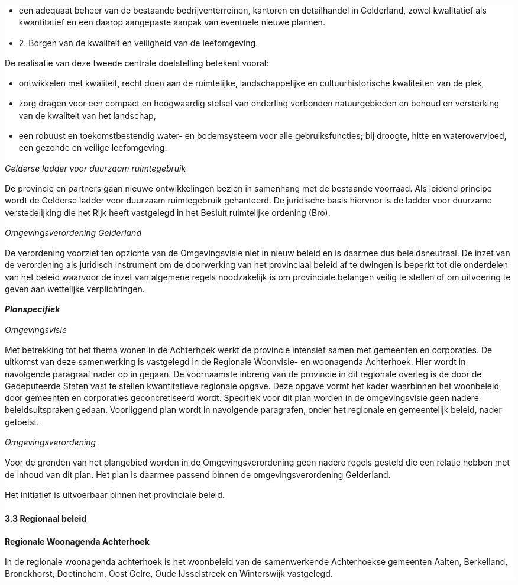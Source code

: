 * een adequaat beheer van de bestaande bedrijventerreinen, kantoren en detailhandel in Gelderland, zowel kwalitatief als kwantitatief en een daarop aangepaste aanpak van eventuele nieuwe plannen.

* 2\. Borgen van de kwaliteit en veiligheid van de leefomgeving.

De realisatie van deze tweede centrale doelstelling betekent vooral:

* ontwikkelen met kwaliteit, recht doen aan de ruimtelijke, landschappelijke en cultuurhistorische kwaliteiten van de plek,

* zorg dragen voor een compact en hoogwaardig stelsel van onderling verbonden natuurgebieden en behoud en versterking van de kwaliteit van het landschap,

* een robuust en toekomstbestendig water\- en bodemsysteem voor alle gebruiksfuncties; bij droogte, hitte en waterovervloed, een gezonde en veilige leefomgeving.

*Gelderse ladder voor duurzaam ruimtegebruik*

De provincie en partners gaan nieuwe ontwikkelingen bezien in samenhang met de bestaande voorraad. Als leidend principe wordt de Gelderse ladder voor duurzaam ruimtegebruik gehanteerd. De juridische basis hiervoor is de ladder voor duurzame verstedelijking die het Rijk heeft vastgelegd in het Besluit ruimtelijke ordening (Bro).

*Omgevingsverordening Gelderland*

De verordening voorziet ten opzichte van de Omgevingsvisie niet in nieuw beleid en is daarmee dus beleidsneutraal. De inzet van de verordening als juridisch instrument om de doorwerking van het provinciaal beleid af te dwingen is beperkt tot die onderdelen van het beleid waarvoor de inzet van algemene regels noodzakelijk is om provinciale belangen veilig te stellen of om uitvoering te geven aan wettelijke verplichtingen.

***Planspecifiek***

*Omgevingsvisie*

Met betrekking tot het thema wonen in de Achterhoek werkt de provincie intensief samen met gemeenten en corporaties. De uitkomst van deze samenwerking is vastgelegd in de Regionale Woonvisie\- en woonagenda Achterhoek. Hier wordt in navolgende paragraaf nader op in gegaan. De voornaamste inbreng van de provincie in dit regionale overleg is de door de Gedeputeerde Staten vast te stellen kwantitatieve regionale opgave. Deze opgave vormt het kader waarbinnen het woonbeleid door gemeenten en corporaties geconcretiseerd wordt. Specifiek voor dit plan worden in de omgevingsvisie geen nadere beleidsuitspraken gedaan. Voorliggend plan wordt in navolgende paragrafen, onder het regionale en gemeentelijk beleid, nader getoetst.

*Omgevingsverordening*

Voor de gronden van het plangebied worden in de Omgevingsverordening geen nadere regels gesteld die een relatie hebben met de inhoud van dit plan. Het plan is daarmee passend binnen de omgevingsverordening Gelderland.

Het initiatief is uitvoerbaar binnen het provinciale beleid.

#### 3\.3 Regionaal beleid

**Regionale Woonagenda Achterhoek**

In de regionale woonagenda achterhoek is het woonbeleid van de samenwerkende Achterhoekse gemeenten Aalten, Berkelland, Bronckhorst, Doetinchem, Oost Gelre, Oude IJsselstreek en Winterswijk vastgelegd.
